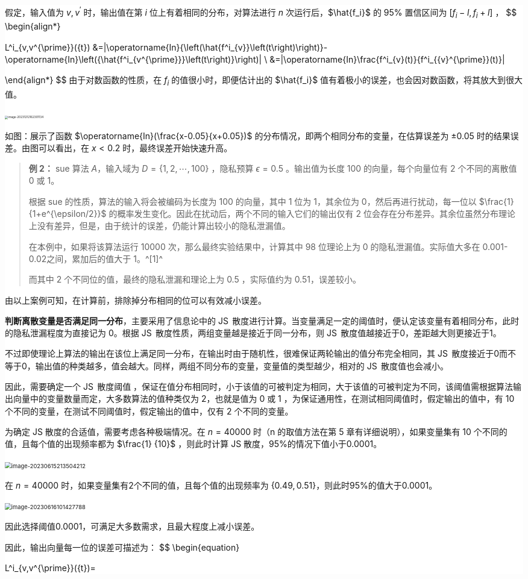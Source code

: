 假定，输入值为 $v,v^{\prime}$ 时，输出值在第 $i$ 位上有着相同的分布，对算法进行 $n$ 次运行后，$\hat{f_i}$ 的 95% 置信区间为 $[f_i-l,f_i+l]$ ，
$$
\begin{align*}

L^i_{v,v^{\prime}}({t}) &=|\operatorname{In}{\left(\hat{f^i_{v}}\left(t\right)\right)}-\operatorname{In}\left({\hat{f^i_{v^{\prime}}}\left(t\right)}\right)|
\\
&=|\operatorname{In}\frac{f^i_{v}(t)}{f^i_{{v}^{\prime}}(t)}|

\end{align*}
$$
由于对数函数的性质，在 ${f_i}$ 的值很小时，即便估计出的 $\hat{f_i}$ 值有着极小的误差，也会因对数函数，将其放大到很大值。

<img src="/Users/zangshuai/Library/Mobile Documents/com~apple~CloudDocs/笔记图片/image-20231212162301134.png" alt="image-20231212162301134" style="zoom:33%;" />

如图：展示了函数 $\operatorname{In}(\frac{x-0.05}{x+0.05})$ 的分布情况，即两个相同分布的变量，在估算误差为 $\pm 0.05$ 时的结果误差。由图可以看出，在 $x<0.2$ 时，最终误差开始快速升高。

> **例 2：** sue 算法 $A$，输入域为 $D=\{1,2,\cdots,100\}$ ，隐私预算 $\epsilon=0.5$ 。输出值为长度 100 的向量，每个向量位有 2 个不同的离散值 0 或 1。
>
> 根据 sue 的性质，算法的输入将会被编码为长度为 100 的向量，其中 1 位为 1，其余位为 0，然后再进行扰动，每一位以 $\frac{1}{1+e^{\epsilon/2}}$ 的概率发生变化。因此在扰动后，两个不同的输入它们的输出仅有 2 位会存在分布差异。其余位虽然分布理论上没有差异，但是，由于统计的误差，仍能计算出较小的隐私泄漏值。
>
> 在本例中，如果将该算法运行 10000 次，那么最终实验结果中，计算其中 98 位理论上为 0 的隐私泄漏值。实际值大多在 0.001-0.02之间，累加后的值大于 1。^[1]^ 
>
> 而其中 2 个不同位的值，最终的隐私泄漏和理论上为 0.5 ，实际值约为 0.51，误差较小。

由以上案例可知，在计算前，排除掉分布相同的位可以有效减小误差。

**判断离散变量是否满足同一分布**，主要采用了信息论中的 $\operatorname{JS}$ 散度进行计算。当变量满足一定的阈值时，便认定该变量有着相同分布，此时的隐私泄漏程度为直接记为 0。根据 $\operatorname{JS}$ 散度性质，两组变量越是接近于同一分布，则 $\operatorname{JS}$ 散度值越接近于0，差距越大则更接近于1。

不过即使理论上算法的输出在该位上满足同一分布，在输出时由于随机性，很难保证两轮输出的值分布完全相同，其 $\operatorname{JS}$ 散度接近于0而不等于0，输出值的种类越多，值会越大。同样，两组不同分布的变量，变量值的类型越少，相对的 $\operatorname{JS}$ 散度值也会减小。

因此，需要确定一个 $\operatorname{JS}$ 散度阈值 ，保证在值分布相同时，小于该值的可被判定为相同，大于该值的可被判定为不同，该阈值需根据算法输出向量中的变量数量而定，大多数算法的值种类仅为 2，也就是值为 0 或 1 ，为保证通用性，在测试相同阈值时，假定输出的值中，有 10 个不同的变量，在测试不同阈值时，假定输出的值中，仅有 2 个不同的变量。

为确定 JS 散度的合适值，需要考虑各种极端情况。在 $n=40000$ 时（n 的取值方法在第 5 章有详细说明），如果变量集有 10 个不同的值，且每个值的出现频率都为 $\frac{1} {10}$ ，则此时计算 JS 散度，95%的情况下值小于0.0001。

<img src="/Users/zangshuai/Library/Mobile Documents/com~apple~CloudDocs/笔记图片/image-20230615213504212.png" alt="image-20230615213504212" style="zoom:67%;" />

在 $n=40000$ 时，如果变量集有2个不同的值，且每个值的出现频率为 $\{0.49,0.51\}$，则此时95%的值大于0.0001。

<img src="/Users/zangshuai/Library/Mobile Documents/com~apple~CloudDocs/笔记图片/image-20230616101427788.png" alt="image-20230616101427788" style="zoom:67%;" />

因此选择阈值0.0001，可满足大多数需求，且最大程度上减小误差。

因此，输出向量每一位的误差可描述为：
$$
\begin{equation}

L^i_{v,v^{\prime}}({t})=
